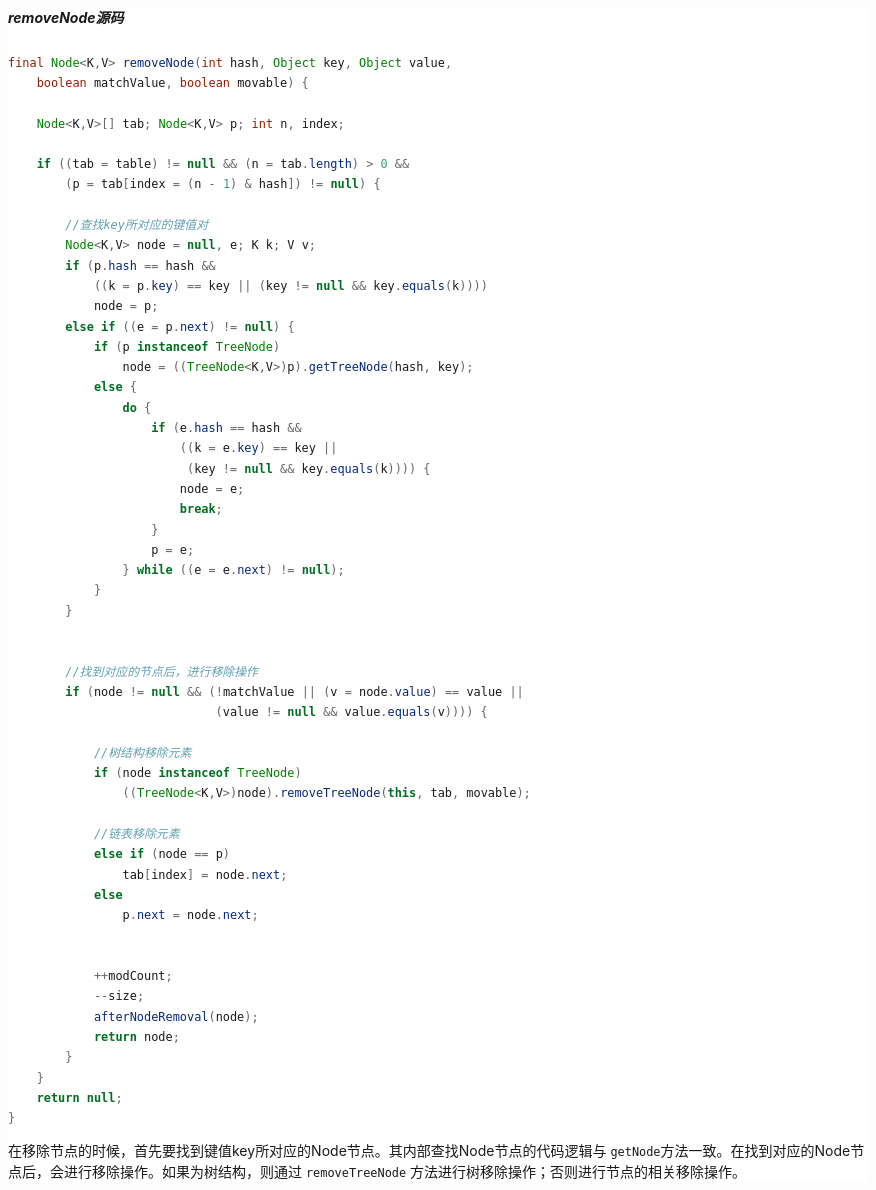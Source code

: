 
##### removeNode源码

```java
final Node<K,V> removeNode(int hash, Object key, Object value, 
    boolean matchValue, boolean movable) {
    
    Node<K,V>[] tab; Node<K,V> p; int n, index;

    if ((tab = table) != null && (n = tab.length) > 0 &&
        (p = tab[index = (n - 1) & hash]) != null) {

        //查找key所对应的键值对
        Node<K,V> node = null, e; K k; V v;
        if (p.hash == hash &&
            ((k = p.key) == key || (key != null && key.equals(k))))
            node = p;
        else if ((e = p.next) != null) {
            if (p instanceof TreeNode)
                node = ((TreeNode<K,V>)p).getTreeNode(hash, key);
            else {
                do {
                    if (e.hash == hash &&
                        ((k = e.key) == key ||
                         (key != null && key.equals(k)))) {
                        node = e;
                        break;
                    }
                    p = e;
                } while ((e = e.next) != null);
            }
        }


        //找到对应的节点后，进行移除操作
        if (node != null && (!matchValue || (v = node.value) == value ||
                             (value != null && value.equals(v)))) {

            //树结构移除元素
            if (node instanceof TreeNode)
                ((TreeNode<K,V>)node).removeTreeNode(this, tab, movable);

            //链表移除元素
            else if (node == p)
                tab[index] = node.next;
            else
                p.next = node.next;


            ++modCount;
            --size;
            afterNodeRemoval(node);
            return node;
        }
    }
    return null;
}
```
在移除节点的时候，首先要找到键值key所对应的Node节点。其内部查找Node节点的代码逻辑与 `getNode`方法一致。在找到对应的Node节点后，会进行移除操作。如果为树结构，则通过 `removeTreeNode` 方法进行树移除操作；否则进行节点的相关移除操作。
